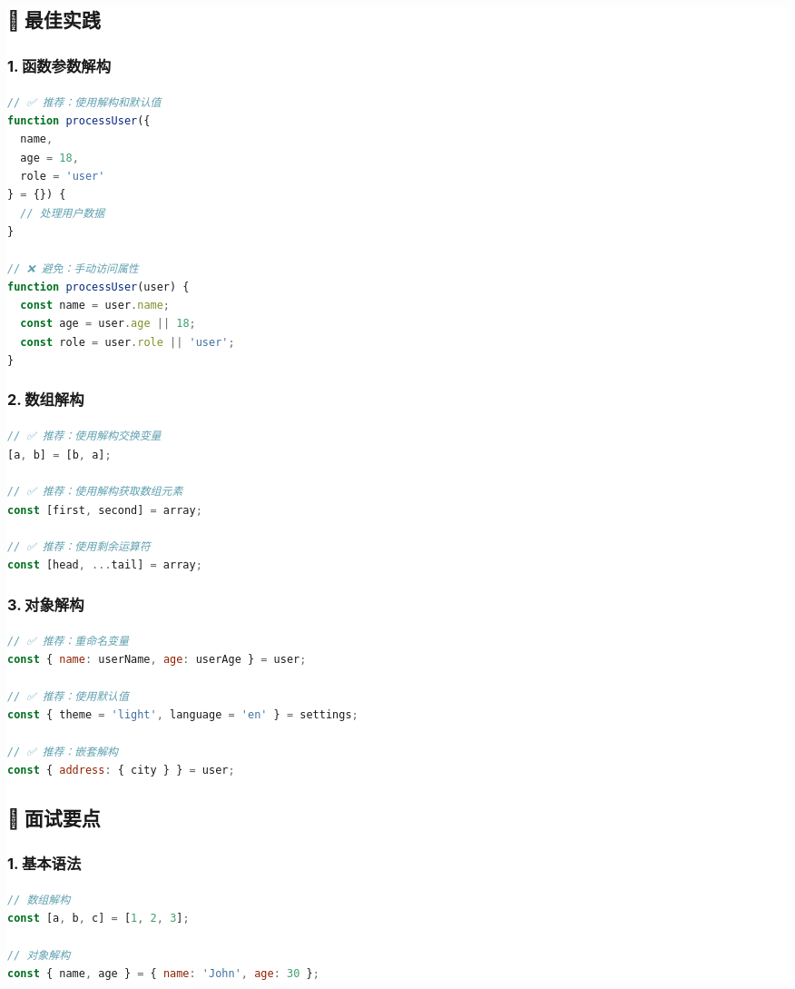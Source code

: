## 🎯 最佳实践

### 1. 函数参数解构
```javascript
// ✅ 推荐：使用解构和默认值
function processUser({ 
  name, 
  age = 18, 
  role = 'user' 
} = {}) {
  // 处理用户数据
}

// ❌ 避免：手动访问属性
function processUser(user) {
  const name = user.name;
  const age = user.age || 18;
  const role = user.role || 'user';
}
```

### 2. 数组解构
```javascript
// ✅ 推荐：使用解构交换变量
[a, b] = [b, a];

// ✅ 推荐：使用解构获取数组元素
const [first, second] = array;

// ✅ 推荐：使用剩余运算符
const [head, ...tail] = array;
```

### 3. 对象解构
```javascript
// ✅ 推荐：重命名变量
const { name: userName, age: userAge } = user;

// ✅ 推荐：使用默认值
const { theme = 'light', language = 'en' } = settings;

// ✅ 推荐：嵌套解构
const { address: { city } } = user;
```

## 🚀 面试要点

### 1. 基本语法
```javascript
// 数组解构
const [a, b, c] = [1, 2, 3];

// 对象解构
const { name, age } = { name: 'John', age: 30 };
```
